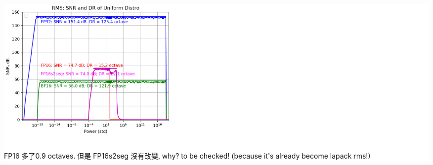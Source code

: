 <img src="/media/image-20221120232417708.png" alt="image-20221120232417708" style="zoom:33%;" />

****

FP16 多了0.9 octaves.  但是 FP16s2seg 沒有改變, why?  to be checked! (because it's already become lapack rms!)


